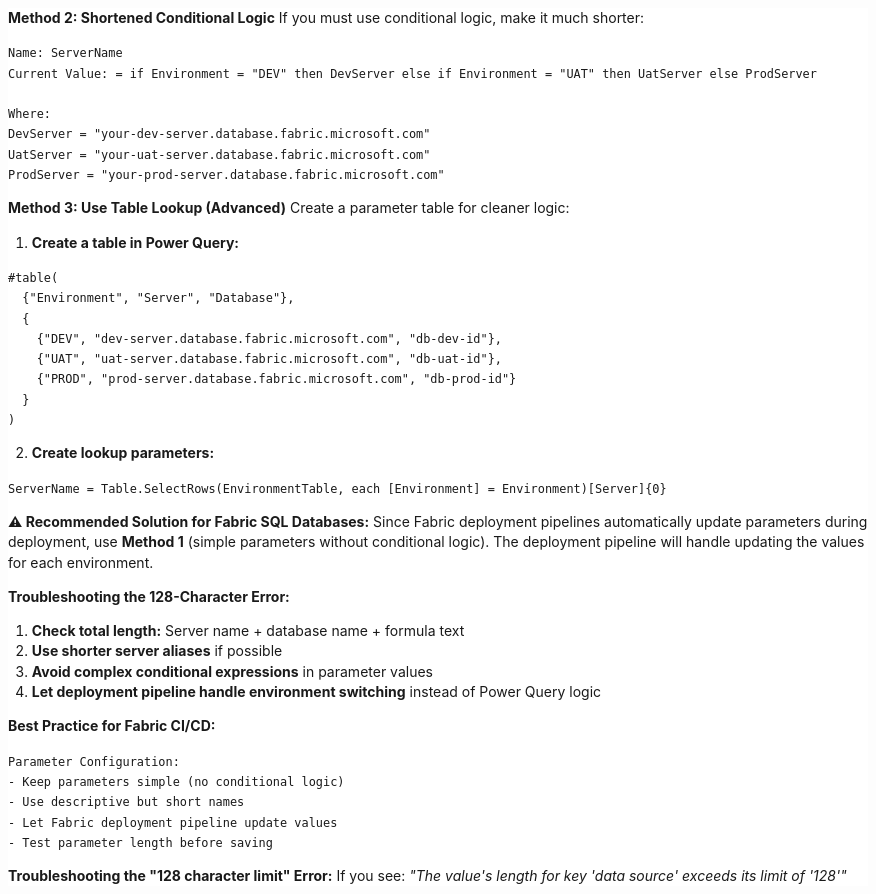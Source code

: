 **Method 2: Shortened Conditional Logic**
If you must use conditional logic, make it much shorter:

```
Name: ServerName
Current Value: = if Environment = "DEV" then DevServer else if Environment = "UAT" then UatServer else ProdServer

Where:
DevServer = "your-dev-server.database.fabric.microsoft.com"
UatServer = "your-uat-server.database.fabric.microsoft.com"  
ProdServer = "your-prod-server.database.fabric.microsoft.com"
```

**Method 3: Use Table Lookup (Advanced)**
Create a parameter table for cleaner logic:

1. **Create a table in Power Query:**
```
#table(
  {"Environment", "Server", "Database"},
  {
    {"DEV", "dev-server.database.fabric.microsoft.com", "db-dev-id"},
    {"UAT", "uat-server.database.fabric.microsoft.com", "db-uat-id"},
    {"PROD", "prod-server.database.fabric.microsoft.com", "db-prod-id"}
  }
)
```

2. **Create lookup parameters:**
```
ServerName = Table.SelectRows(EnvironmentTable, each [Environment] = Environment)[Server]{0}
```

**⚠️ Recommended Solution for Fabric SQL Databases:**
Since Fabric deployment pipelines automatically update parameters during deployment, use **Method 1** (simple parameters without conditional logic). The deployment pipeline will handle updating the values for each environment.

**Troubleshooting the 128-Character Error:**
1. **Check total length:** Server name + database name + formula text
2. **Use shorter server aliases** if possible
3. **Avoid complex conditional expressions** in parameter values
4. **Let deployment pipeline handle environment switching** instead of Power Query logic

**Best Practice for Fabric CI/CD:**
```
Parameter Configuration:
- Keep parameters simple (no conditional logic)
- Use descriptive but short names
- Let Fabric deployment pipeline update values
- Test parameter length before saving
```

**Troubleshooting the "128 character limit" Error:**
If you see: *"The value's length for key 'data source' exceeds its limit of '128'"*

